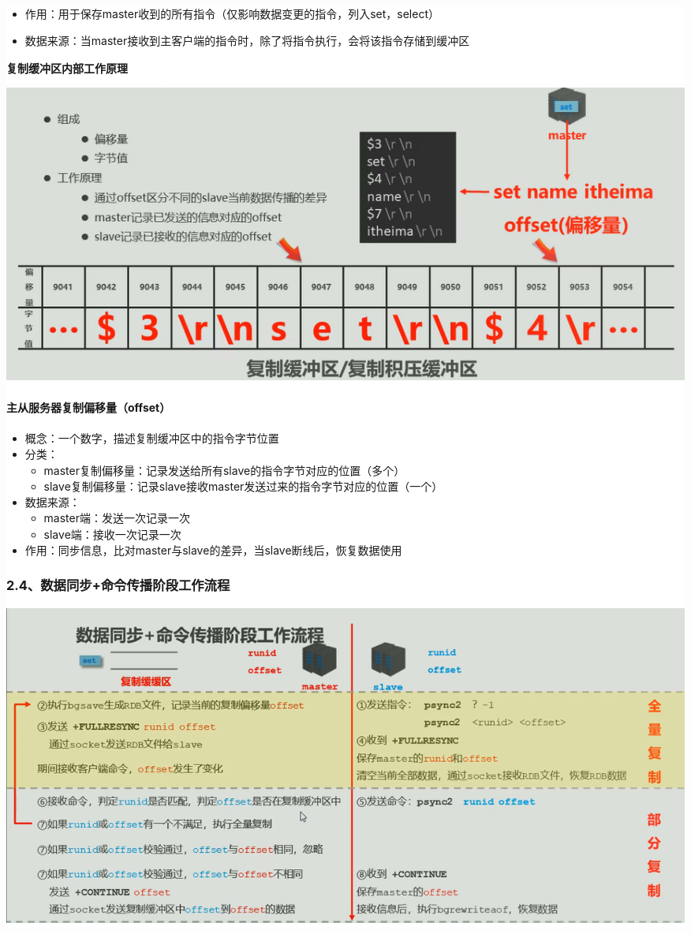 - 作用：用于保存master收到的所有指令（仅影响数据变更的指令，列入set，select）

- 数据来源：当master接收到主客户端的指令时，除了将指令执行，会将该指令存储到缓冲区

**复制缓冲区内部工作原理**

![](images/复制缓冲区内部工作原理.png)

#### 主从服务器复制偏移量（offset）

- 概念：一个数字，描述复制缓冲区中的指令字节位置
- 分类：
  - master复制偏移量：记录发送给所有slave的指令字节对应的位置（多个）
  - slave复制偏移量：记录slave接收master发送过来的指令字节对应的位置（一个）
- 数据来源：
  - master端：发送一次记录一次
  - slave端：接收一次记录一次
- 作用：同步信息，比对master与slave的差异，当slave断线后，恢复数据使用

### 2.4、数据同步+命令传播阶段工作流程

![](images/数据同步+命令传播工作流程.png)
